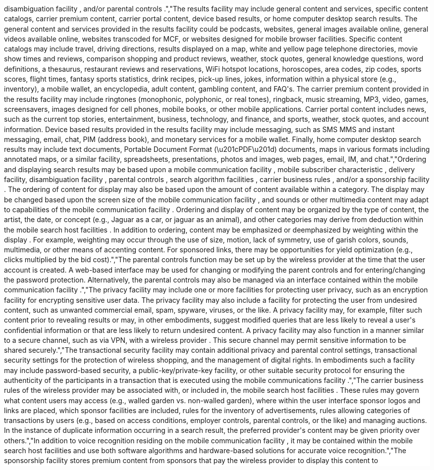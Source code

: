 disambiguation facility , and\/or parental controls .","The results facility  may include general content and services, specific content catalogs, carrier premium content, carrier portal content, device based results, or home computer desktop search results. The general content and services provided in the results facility  could be podcasts, websites, general images available online, general videos available online, websites transcoded for MCF, or websites designed for mobile browser facilities. Specific content catalogs may include travel, driving directions, results displayed on a map, white and yellow page telephone directories, movie show times and reviews, comparison shopping and product reviews, weather, stock quotes, general knowledge questions, word definitions, a thesaurus, restaurant reviews and reservations, WiFi hotspot locations, horoscopes, area codes, zip codes, sports scores, flight times, fantasy sports statistics, drink recipes, pick-up lines, jokes, information within a physical store (e.g., inventory), a mobile wallet, an encyclopedia, adult content, gambling content, and FAQ's. The carrier premium content provided in the results facility  may include ringtones (monophonic, polyphonic, or real tones), ringback, music streaming, MP3, video, games, screensavers, images designed for cell phones, mobile books, or other mobile applications. Carrier portal content includes news, such as the current top stories, entertainment, business, technology, and finance, and sports, weather, stock quotes, and account information. Device based results provided in the results facility  may include messaging, such as SMS MMS and instant messaging, email, chat, PIM (address book), and monetary services for a mobile wallet. Finally, home computer desktop search results may include text documents, Portable Document Format (\u201cPDF\u201d) documents, maps in various formats including annotated maps, or a similar facility, spreadsheets, presentations, photos and images, web pages, email, IM, and chat.","Ordering and displaying search results may be based upon a mobile communication facility , mobile subscriber characteristic , delivery facility, disambiguation facility , parental controls , search algorithm facilities , carrier business rules , and\/or a sponsorship facility . The ordering of content for display may also be based upon the amount of content available within a category. The display  may be changed based upon the screen size of the mobile communication facility , and sounds or other multimedia content may adapt to capabilities of the mobile communication facility . Ordering and display of content may be organized by the type of content, the artist, the date, or concept (e.g., Jaguar as a car, or jaguar as an animal), and other categories may derive from deduction within the mobile search host facilities . In addition to ordering, content may be emphasized or deemphasized by weighting within the display . For example, weighting may occur through the use of size, motion, lack of symmetry, use of garish colors, sounds, multimedia, or other means of accenting content. For sponsored links, there may be opportunities for yield optimization (e.g., clicks multiplied by the bid cost).","The parental controls  function may be set up by the wireless provider  at the time that the user account is created. A web-based interface may be used for changing or modifying the parent controls and for entering\/changing the password protection. Alternatively, the parental controls may also be managed via an interface contained within the mobile communication facility .","The privacy facility  may include one or more facilities for protecting user privacy, such as an encryption facility for encrypting sensitive user data. The privacy facility  may also include a facility for protecting the user from undesired content, such as unwanted commercial email, spam, spyware, viruses, or the like. A privacy facility may, for example, filter such content prior to revealing results or may, in other embodiments, suggest modified queries that are less likely to reveal a user's confidential information or that are less likely to return undesired content. A privacy facility  may also function in a manner similar to a secure channel, such as via VPN, with a wireless provider . This secure channel may permit sensitive information to be shared securely.","The transactional security facility  may contain additional privacy and parental control settings, transactional security settings for the protection of wireless shopping, and the management of digital rights. In embodiments such a facility may include password-based security, a public-key\/private-key facility, or other suitable security protocol for ensuring the authenticity of the participants in a transaction that is executed using the mobile communications facility .","The carrier business rules  of the wireless provider  may be associated with, or included in, the mobile search host facilities . These rules may govern what content users may access (e.g., walled garden vs. non-walled garden), where within the user interface sponsor logos and links are placed, which sponsor facilities are included, rules for the inventory of advertisements, rules allowing categories of transactions by users (e.g., based on access conditions, employer controls, parental controls, or the like) and managing auctions. In the instance of duplicate information occurring in a search result, the preferred provider's content may be given priority over others.","In addition to voice recognition  residing on the mobile communication facility , it may be contained  within the mobile search host facilities  and use both software algorithms and hardware-based solutions for accurate voice recognition.","The sponsorship facility  stores premium content from sponsors that pay the wireless provider  to display this content to